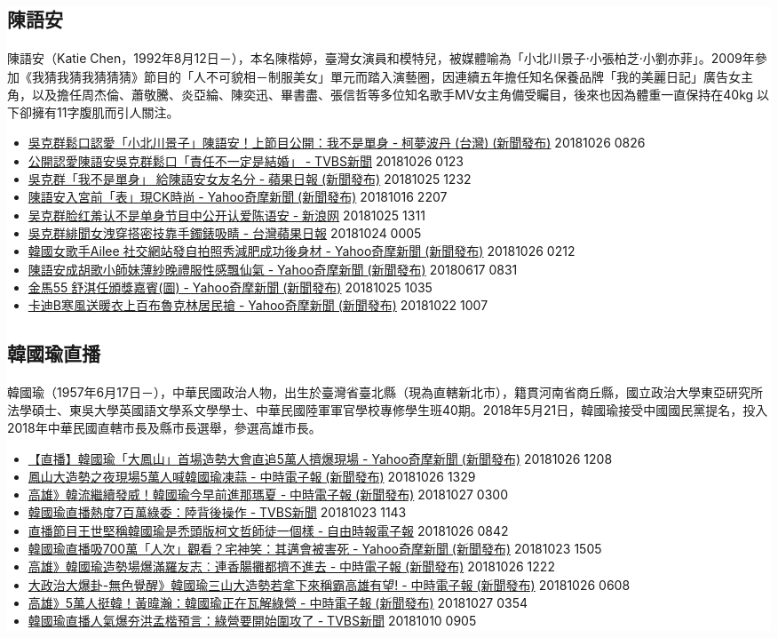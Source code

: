 
## 陳語安

陳語安（Katie Chen，1992年8月12日－），本名陳楷婷，臺灣女演員和模特兒，被媒體喻為「小北川景子·小張柏芝·小劉亦菲」。2009年參加《我猜我猜我猜猜猜》節目的「人不可貌相－制服美女」單元而踏入演藝圈，因連續五年擔任知名保養品牌「我的美麗日記」廣告女主角，以及擔任周杰倫、蕭敬騰、炎亞綸、陳奕迅、畢書盡、張信哲等多位知名歌手MV女主角備受矚目，後來也因為體重一直保持在40kg 以下卻擁有11字腹肌而引人關注。
- [吳克群鬆口認愛「小北川景子」陳語安！上節目公開：我不是單身 - 柯夢波丹 (台灣) (新聞發布)](https://www.cosmopolitan.com/tw/entertainment/celebrity-gossip/g24246556/ke-qun-not-single/ "吳克群鬆口認愛「小北川景子」陳語安！上節目公開：我不是單身 - 柯夢波丹 (台灣) (新聞發布)") 20181026 0826
- [公開認愛陳語安吳克群鬆口「責任不一定是結婚」 - TVBS新聞](https://news.tvbs.com.tw/entertainment/1017104 "公開認愛陳語安吳克群鬆口「責任不一定是結婚」 - TVBS新聞") 20181026 0123
- [吳克群「我不是單身」 給陳語安女友名分 - 蘋果日報 (新聞發布)](https://tw.appledaily.com/new/realtime/20181025/1454452/ "吳克群「我不是單身」 給陳語安女友名分 - 蘋果日報 (新聞發布)") 20181025 1232
- [陳語安入宮前「表」現CK時尚 - Yahoo奇摩新聞 (新聞發布)](https://tw.news.yahoo.com/%E9%99%B3%E8%AA%9E%E5%AE%89%E5%85%A5%E5%AE%AE%E5%89%8D-%E8%A1%A8-%E7%8F%BEck%E6%99%82%E5%B0%9A-215008804.html "陳語安入宮前「表」現CK時尚 - Yahoo奇摩新聞 (新聞發布)") 20181016 2207
- [吴克群脸红羞认不是单身节目中公开认爱陈语安 - 新浪网](http://ent.sina.com.cn/tv/zy/2018-10-25/doc-ifxeuwws8111776.shtml "吴克群脸红羞认不是单身节目中公开认爱陈语安 - 新浪网") 20181025 1311
- [吳克群緋聞女洩穿搭密技靠手鐲錶吸睛 - 台灣蘋果日報](https://tw.appledaily.com/new/realtime/20181024/1448667/ "吳克群緋聞女洩穿搭密技靠手鐲錶吸睛 - 台灣蘋果日報") 20181024 0005
- [韓國女歌手Ailee 社交網站發自拍照秀減肥成功後身材 - Yahoo奇摩新聞 (新聞發布)](https://tw.news.yahoo.com/%E9%9F%93%E5%9C%8B%E5%A5%B3%E6%AD%8C%E6%89%8Bailee-%E7%A4%BE%E4%BA%A4%E7%B6%B2%E7%AB%99%E7%99%BC%E8%87%AA%E6%8B%8D%E7%85%A7%E7%A7%80%E6%B8%9B%E8%82%A5%E6%88%90%E5%8A%9F%E5%BE%8C%E8%BA%AB%E6%9D%90-020550508.html "韓國女歌手Ailee 社交網站發自拍照秀減肥成功後身材 - Yahoo奇摩新聞 (新聞發布)") 20181026 0212
- [陳語安成胡歌小師妹薄紗晚禮服性感飄仙氣 - Yahoo奇摩新聞 (新聞發布)](https://tw.news.yahoo.com/%E9%99%B3%E8%AA%9E%E5%AE%89%E6%88%90%E8%83%A1%E6%AD%8C%E5%B0%8F%E5%B8%AB%E5%A6%B9-%E8%96%84%E7%B4%97%E6%99%9A%E7%A6%AE%E6%9C%8D%E6%80%A7%E6%84%9F%E9%A3%84%E4%BB%99%E6%B0%A3-080710994.html "陳語安成胡歌小師妹薄紗晚禮服性感飄仙氣 - Yahoo奇摩新聞 (新聞發布)") 20180617 0831
- [金馬55 舒淇任頒獎嘉賓(圖) - Yahoo奇摩新聞 (新聞發布)](https://tw.news.yahoo.com/%E9%87%91%E9%A6%AC55-%E8%88%92%E6%B7%87%E4%BB%BB%E9%A0%92%E7%8D%8E%E5%98%89%E8%B3%93-%E5%9C%96-101017042.html "金馬55 舒淇任頒獎嘉賓(圖) - Yahoo奇摩新聞 (新聞發布)") 20181025 1035
- [卡迪B寒風送暖衣上百布魯克林居民搶 - Yahoo奇摩新聞 (新聞發布)](https://tw.news.yahoo.com/video/%E5%8D%A1%E8%BF%AAb%E5%AF%92%E9%A2%A8%E9%80%81%E6%9A%96%E8%A1%A3-%E4%B8%8A%E7%99%BE%E5%B8%83%E9%AD%AF%E5%85%8B%E6%9E%97%E5%B1%85%E6%B0%91%E6%90%B6-094116466.html "卡迪B寒風送暖衣上百布魯克林居民搶 - Yahoo奇摩新聞 (新聞發布)") 20181022 1007

## 韓國瑜直播

韓國瑜（1957年6月17日－），中華民國政治人物，出生於臺灣省臺北縣（現為直轄新北市），籍貫河南省商丘縣，國立政治大學東亞研究所法學碩士、東吳大學英國語文學系文學學士、中華民國陸軍軍官學校專修學生班40期。2018年5月21日，韓國瑜接受中國國民黨提名，投入2018年中華民國直轄市長及縣市長選舉，參選高雄市長。
- [【直播】韓國瑜「大鳳山」首場造勢大會直追5萬人擠爆現場 - Yahoo奇摩新聞 (新聞發布)](https://tw.news.yahoo.com/%E7%9B%B4%E6%92%AD-%E9%9F%93%E5%9C%8B%E7%91%9C%E9%A6%96%E5%A0%B4%E8%90%AC%E4%BA%BA%E9%80%A0%E5%8B%A2%E5%A4%A7%E6%9C%83-%E7%9B%B4%E6%90%97-%E5%A4%A7%E9%B3%B3%E5%B1%B1-%E5%B1%95%E7%8F%BE%E9%99%B8%E8%BB%8D%E5%AF%A6%E5%8A%9B-104000838.html "【直播】韓國瑜「大鳳山」首場造勢大會直追5萬人擠爆現場 - Yahoo奇摩新聞 (新聞發布)") 20181026 1208
- [鳳山大造勢之夜現場5萬人喊韓國瑜凍蒜 - 中時電子報 (新聞發布)](https://www.chinatimes.com/realtimenews/20181026001522-260407 "鳳山大造勢之夜現場5萬人喊韓國瑜凍蒜 - 中時電子報 (新聞發布)") 20181026 1329
- [高雄》韓流繼續發威！韓國瑜今早前進那瑪夏 - 中時電子報 (新聞發布)](https://www.chinatimes.com/realtimenews/20181027001178-260407 "高雄》韓流繼續發威！韓國瑜今早前進那瑪夏 - 中時電子報 (新聞發布)") 20181027 0300
- [韓國瑜直播熱度7百萬綠委：陸背後操作 - TVBS新聞](https://news.tvbs.com.tw/politics/1015345 "韓國瑜直播熱度7百萬綠委：陸背後操作 - TVBS新聞") 20181023 1143
- [直播節目王世堅稱韓國瑜是禿頭版柯文哲師徒一個樣 - 自由時報電子報](http://news.ltn.com.tw/news/politics/breakingnews/2592960 "直播節目王世堅稱韓國瑜是禿頭版柯文哲師徒一個樣 - 自由時報電子報") 20181026 0842
- [韓國瑜直播吸700萬「人次」觀看？宅神笑：其邁會被害死 - Yahoo奇摩新聞 (新聞發布)](https://tw.news.yahoo.com/%E9%9F%93%E5%9C%8B%E7%91%9C%E7%9B%B4%E6%92%AD%E5%90%B8700%E8%90%AC-%E4%BA%BA%E6%AC%A1-%E8%A7%80%E7%9C%8B-%E5%AE%85%E7%A5%9E%E7%AC%91-%E5%85%B6%E9%82%81%E6%9C%83%E8%A2%AB%E5%AE%B3%E6%AD%BB-150006310.html "韓國瑜直播吸700萬「人次」觀看？宅神笑：其邁會被害死 - Yahoo奇摩新聞 (新聞發布)") 20181023 1505
- [高雄》韓國瑜造勢場爆滿羅友志︰連香腸攤都擠不進去 - 中時電子報 (新聞發布)](https://www.chinatimes.com/realtimenews/20181026004334-260407 "高雄》韓國瑜造勢場爆滿羅友志︰連香腸攤都擠不進去 - 中時電子報 (新聞發布)") 20181026 1222
- [大政治大爆卦-無色覺醒》韓國瑜三山大造勢若拿下來稱霸高雄有望! - 中時電子報 (新聞發布)](https://www.chinatimes.com/realtimenews/20181026002444-260407 "大政治大爆卦-無色覺醒》韓國瑜三山大造勢若拿下來稱霸高雄有望! - 中時電子報 (新聞發布)") 20181026 0608
- [高雄》5萬人挺韓！黃暐瀚：韓國瑜正在瓦解綠營 - 中時電子報 (新聞發布)](https://www.chinatimes.com/realtimenews/20181027001350-260407 "高雄》5萬人挺韓！黃暐瀚：韓國瑜正在瓦解綠營 - 中時電子報 (新聞發布)") 20181027 0354
- [韓國瑜直播人氣爆夯洪孟楷預言：綠營要開始圍攻了 - TVBS新聞](https://news.tvbs.com.tw/politics/1007394 "韓國瑜直播人氣爆夯洪孟楷預言：綠營要開始圍攻了 - TVBS新聞") 20181010 0905
